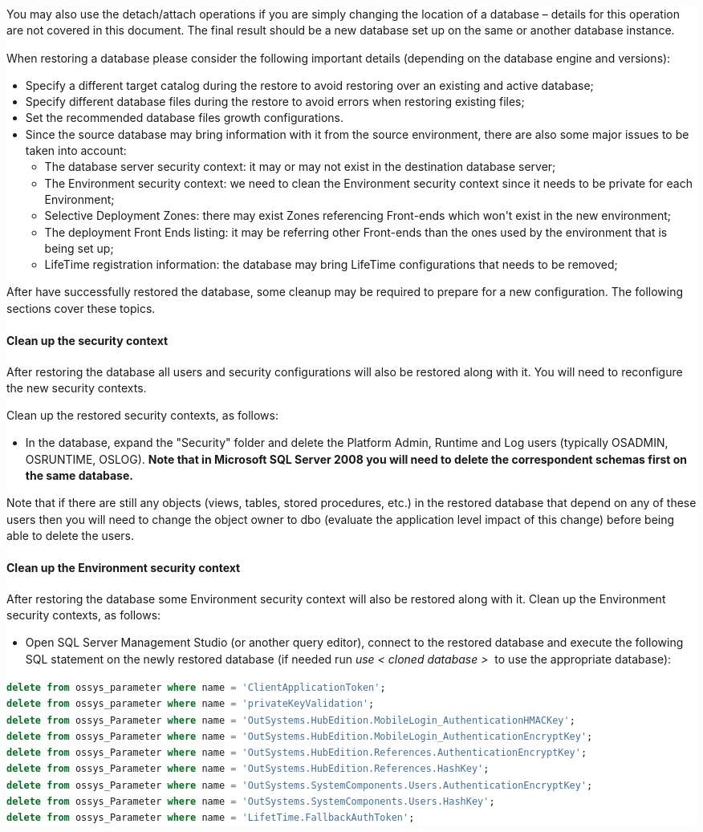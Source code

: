 You may also use the detach/attach operations if you are simply changing the location of a database – details for this operation are not covered in this document. The final result should be a new database set up on the same or another database instance.

When restoring a database please consider the following important details (depending on the database engine and versions):

* Specify a different target catalog during the restore to avoid restoring over an existing and active database;
* Specify different database files during the restore to avoid errors when restoring existing files;
* Set the recommended database files growth configurations.
* Since the source database may bring information with it from the source environment, there are also some major issues to be taken into account:
    * The database server security context: it may or may not exist in the destination database server;
    * The Environment security context: we need to clean the Environment security context since it needs to be private for each Environment;
    * Selective Deployment Zones: there may exist Zones referencing Front-ends which won't exist in the new environment;
    * The deployment Front Ends listing: it may be referring other Front-ends than the ones used by the environment that is being set up;
    * LifeTime registration information: the database may bring LifeTime configurations that needs to be removed;

After have successfully restored the database, some cleanup may be required to prepare for a new configuration. The following sections cover these topics.

#### Clean up the security context

After restoring the database all users and security configurations will also be restored along with it. You will need to reconfigure the new security contexts.

Clean up the restored security contexts, as follows:

* In the database, expand the "Security" folder and delete the Platform Admin, Runtime and Log users (typically OSADMIN, OSRUNTIME, OSLOG). **Note that in Microsoft SQL Server 2008 you will need to delete the correspondent schemas first on the same database.**

<div class="warning" markdown="1">

Note that if there are still any objects (views, tables, stored procedures, etc.) in the restored database that depend on any of these users then you will need to change the object owner to dbo (evaluate the application level impact of this change) before being able to delete the users.

</div>

#### Clean up the Environment security context

After restoring the database some Environment security context will also be restored along with it. Clean up the Environment security contexts, as follows:

* Open SQL Server Management Studio (or another query editor), connect to the restored database and execute the following SQL statement on the newly restored database (if needed run _use &lt; cloned database &gt;_  to use the appropriate database):

```sql
delete from ossys_parameter where name = 'ClientApplicationToken';
delete from ossys_parameter where name = 'privateKeyValidation';
delete from ossys_Parameter where name = 'OutSystems.HubEdition.MobileLogin_AuthenticationHMACKey';
delete from ossys_Parameter where name = 'OutSystems.HubEdition.MobileLogin_AuthenticationEncryptKey';
delete from ossys_Parameter where name = 'OutSystems.HubEdition.References.AuthenticationEncryptKey';
delete from ossys_Parameter where name = 'OutSystems.HubEdition.References.HashKey';
delete from ossys_Parameter where name = 'OutSystems.SystemComponents.Users.AuthenticationEncryptKey';
delete from ossys_Parameter where name = 'OutSystems.SystemComponents.Users.HashKey';
delete from ossys_Parameter where name = 'LifetTime.FallbackAuthToken';
```
